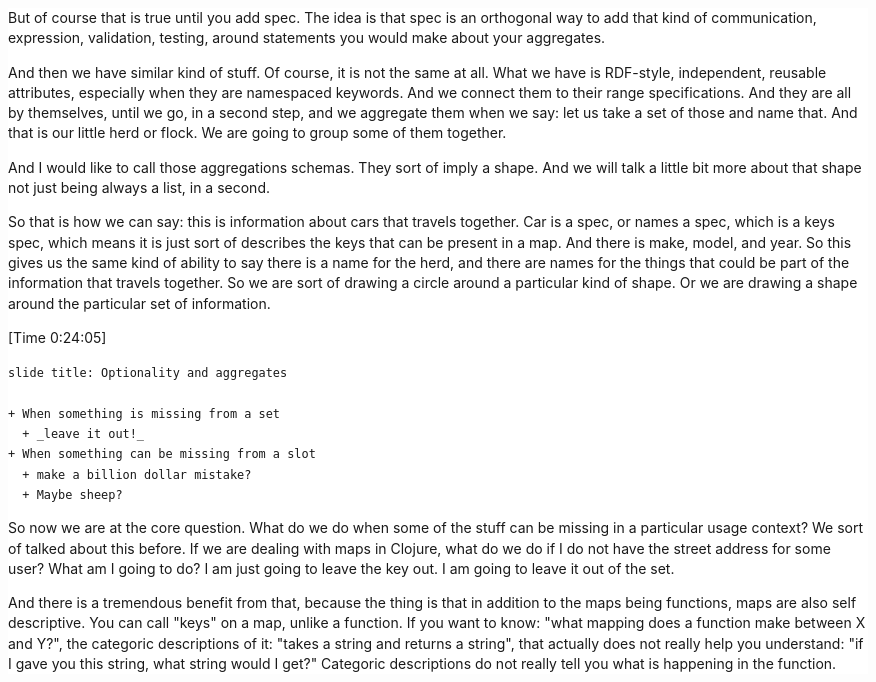But of course that is true until you add spec.  The idea is that spec
is an orthogonal way to add that kind of communication, expression,
validation, testing, around statements you would make about your
aggregates.

And then we have similar kind of stuff.  Of course, it is not the same
at all.  What we have is RDF-style, independent, reusable attributes,
especially when they are namespaced keywords.  And we connect them to
their range specifications.  And they are all by themselves, until we
go, in a second step, and we aggregate them when we say: let us take a
set of those and name that.  And that is our little herd or flock.  We
are going to group some of them together.

And I would like to call those aggregations schemas.  They sort of
imply a shape.  And we will talk a little bit more about that shape
not just being always a list, in a second.

So that is how we can say: this is information about cars that travels
together.  Car is a spec, or names a spec, which is a keys spec, which
means it is just sort of describes the keys that can be present in a
map.  And there is make, model, and year.  So this gives us the same
kind of ability to say there is a name for the herd, and there are
names for the things that could be part of the information that
travels together.  So we are sort of drawing a circle around a
particular kind of shape.  Or we are drawing a shape around the
particular set of information.


[Time 0:24:05]
```
slide title: Optionality and aggregates

+ When something is missing from a set
  + _leave it out!_
+ When something can be missing from a slot
  + make a billion dollar mistake?
  + Maybe sheep?
```

So now we are at the core question.  What do we do when some of the
stuff can be missing in a particular usage context?  We sort of talked
about this before.  If we are dealing with maps in Clojure, what do we
do if I do not have the street address for some user?  What am I going
to do?  I am just going to leave the key out.  I am going to leave it
out of the set.

And there is a tremendous benefit from that, because the thing is that
in addition to the maps being functions, maps are also self
descriptive.  You can call "keys" on a map, unlike a function.  If you
want to know: "what mapping does a function make between X and Y?",
the categoric descriptions of it: "takes a string and returns a
string", that actually does not really help you understand: "if I gave
you this string, what string would I get?"  Categoric descriptions do
not really tell you what is happening in the function.
